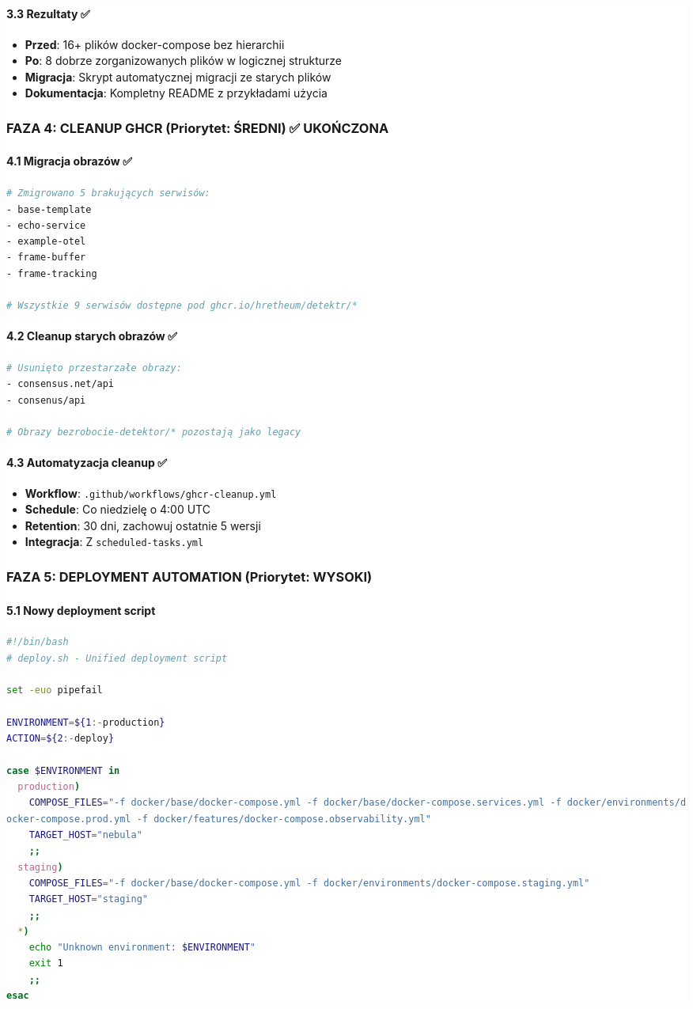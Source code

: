 #### 3.3 Rezultaty ✅

- **Przed**: 16+ plików docker-compose bez hierarchii
- **Po**: 8 dobrze zorganizowanych plików w logicznej strukturze
- **Migracja**: Skrypt automatycznej migracji ze starych plików
- **Dokumentacja**: Kompletny README z przykładami użycia

### FAZA 4: CLEANUP GHCR (Priorytet: ŚREDNI) ✅ UKOŃCZONA

#### 4.1 Migracja obrazów ✅
```bash
# Zmigrowano 5 brakujących serwisów:
- base-template
- echo-service
- example-otel
- frame-buffer
- frame-tracking

# Wszystkie 9 serwisów dostępne pod ghcr.io/hretheum/detektr/*
```

#### 4.2 Cleanup starych obrazów ✅
```bash
# Usunięto przestarzałe obrazy:
- consensus.net/api
- consenus/api

# Obrazy bezrobocie-detektor/* pozostają jako legacy
```

#### 4.3 Automatyzacja cleanup ✅
- **Workflow**: `.github/workflows/ghcr-cleanup.yml`
- **Schedule**: Co niedzielę o 4:00 UTC
- **Retention**: 30 dni, zachowuj ostatnie 5 wersji
- **Integracja**: Z `scheduled-tasks.yml`

### FAZA 5: DEPLOYMENT AUTOMATION (Priorytet: WYSOKI)

#### 5.1 Nowy deployment script

```bash
#!/bin/bash
# deploy.sh - Unified deployment script

set -euo pipefail

ENVIRONMENT=${1:-production}
ACTION=${2:-deploy}

case $ENVIRONMENT in
  production)
    COMPOSE_FILES="-f docker/base/docker-compose.yml -f docker/base/docker-compose.services.yml -f docker/environments/docker-compose.prod.yml -f docker/features/docker-compose.observability.yml"
    TARGET_HOST="nebula"
    ;;
  staging)
    COMPOSE_FILES="-f docker/base/docker-compose.yml -f docker/environments/docker-compose.staging.yml"
    TARGET_HOST="staging"
    ;;
  *)
    echo "Unknown environment: $ENVIRONMENT"
    exit 1
    ;;
esac
```